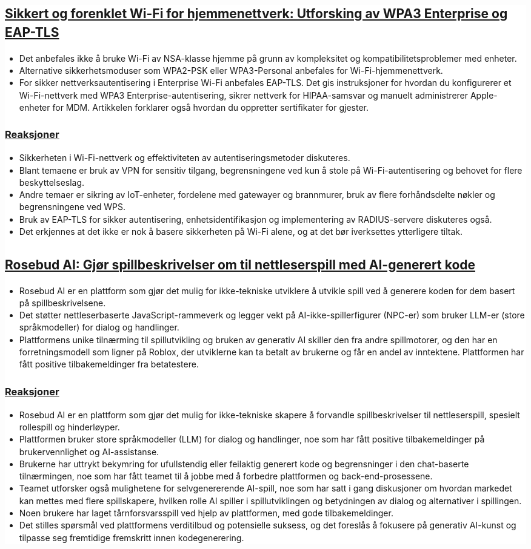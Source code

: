 ## [Sikkert og forenklet Wi-Fi for hjemmenettverk: Utforsking av WPA3 Enterprise og EAP-TLS](https://smallstep.com/blog/home-network-eap-tls-wifi/)

- Det anbefales ikke å bruke Wi-Fi av NSA-klasse hjemme på grunn av kompleksitet og kompatibilitetsproblemer med enheter.
- Alternative sikkerhetsmoduser som WPA2-PSK eller WPA3-Personal anbefales for Wi-Fi-hjemmenettverk.
- For sikker nettverksautentisering i Enterprise Wi-Fi anbefales EAP-TLS. Det gis instruksjoner for hvordan du konfigurerer et Wi-Fi-nettverk med WPA3 Enterprise-autentisering, sikrer nettverk for HIPAA-samsvar og manuelt administrerer Apple-enheter for MDM. Artikkelen forklarer også hvordan du oppretter sertifikater for gjester.

### [Reaksjoner](https://news.ycombinator.com/item?id=38873810)

- Sikkerheten i Wi-Fi-nettverk og effektiviteten av autentiseringsmetoder diskuteres.
- Blant temaene er bruk av VPN for sensitiv tilgang, begrensningene ved kun å stole på Wi-Fi-autentisering og behovet for flere beskyttelseslag.
- Andre temaer er sikring av IoT-enheter, fordelene med gatewayer og brannmurer, bruk av flere forhåndsdelte nøkler og begrensningene ved WPS.
- Bruk av EAP-TLS for sikker autentisering, enhetsidentifikasjon og implementering av RADIUS-servere diskuteres også.
- Det erkjennes at det ikke er nok å basere sikkerheten på Wi-Fi alene, og at det bør iverksettes ytterligere tiltak.

## [Rosebud AI: Gjør spillbeskrivelser om til nettleserspill med AI-generert kode](https://news.ycombinator.com/item?id=38868185)

- Rosebud AI er en plattform som gjør det mulig for ikke-tekniske utviklere å utvikle spill ved å generere koden for dem basert på spillbeskrivelsene.
- Det støtter nettleserbaserte JavaScript-rammeverk og legger vekt på AI-ikke-spillerfigurer (NPC-er) som bruker LLM-er (store språkmodeller) for dialog og handlinger.
- Plattformens unike tilnærming til spillutvikling og bruken av generativ AI skiller den fra andre spillmotorer, og den har en forretningsmodell som ligner på Roblox, der utviklerne kan ta betalt av brukerne og får en andel av inntektene. Plattformen har fått positive tilbakemeldinger fra betatestere.

### [Reaksjoner](https://news.ycombinator.com/item?id=38868185)

- Rosebud AI er en plattform som gjør det mulig for ikke-tekniske skapere å forvandle spillbeskrivelser til nettleserspill, spesielt rollespill og hinderløyper.
- Plattformen bruker store språkmodeller (LLM) for dialog og handlinger, noe som har fått positive tilbakemeldinger på brukervennlighet og AI-assistanse.
- Brukerne har uttrykt bekymring for ufullstendig eller feilaktig generert kode og begrensninger i den chat-baserte tilnærmingen, noe som har fått teamet til å jobbe med å forbedre plattformen og back-end-prosessene.
- Teamet utforsker også mulighetene for selvgenererende AI-spill, noe som har satt i gang diskusjoner om hvordan markedet kan mettes med flere spillskapere, hvilken rolle AI spiller i spillutviklingen og betydningen av dialog og alternativer i spillingen.
- Noen brukere har laget tårnforsvarsspill ved hjelp av plattformen, med gode tilbakemeldinger.
- Det stilles spørsmål ved plattformens verditilbud og potensielle suksess, og det foreslås å fokusere på generativ AI-kunst og tilpasse seg fremtidige fremskritt innen kodegenerering.
